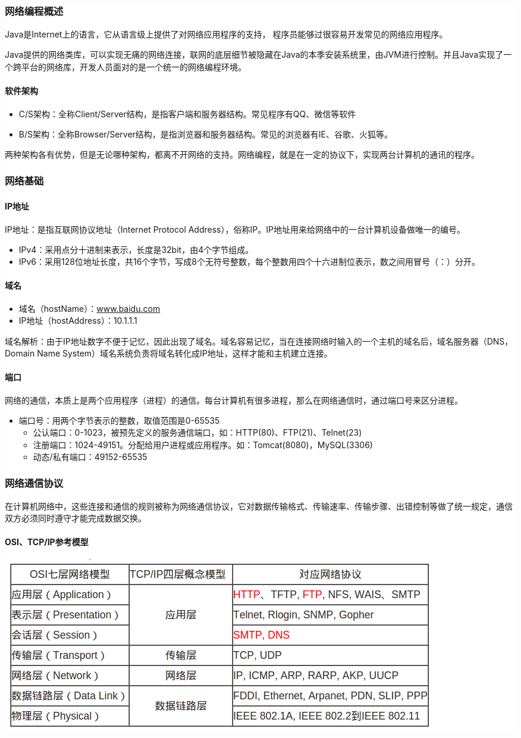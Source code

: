 ### 网络编程概述

Java是Internet上的语言，它从语言级上提供了对网络应用程序的支持， 程序员能够过很容易开发常见的网络应用程序。

Java提供的网络类库，可以实现无痛的网络连接，联网的底层细节被隐藏在Java的本季安装系统里，由JVM进行控制。并且Java实现了一个跨平台的网络库，开发人员面对的是一个统一的网络编程环境。

#### 软件架构

- C/S架构：全称Client/Server结构，是指客户端和服务器结构。常见程序有QQ、微信等软件

- B/S架构：全称Browser/Server结构，是指浏览器和服务器结构。常见的浏览器有IE、谷歌、火狐等。

两种架构各有优势，但是无论哪种架构，都离不开网络的支持。网络编程，就是在一定的协议下，实现两台计算机的通讯的程序。

### 网络基础

#### IP地址

IP地址：是指互联网协议地址（Internet Protocol Address），俗称IP。IP地址用来给网络中的一台计算机设备做唯一的编号。

- IPv4：采用点分十进制来表示，长度是32bit，由4个字节组成。
- IPv6：采用128位地址长度，共16个字节，写成8个无符号整数，每个整数用四个十六进制位表示，数之间用冒号（：）分开。

#### 域名

- 域名（hostName）：www.baidu.com
- IP地址（hostAddress）：10.1.1.1

域名解析：由于IP地址数字不便于记忆，因此出现了域名。域名容易记忆，当在连接网络时输入的一个主机的域名后，域名服务器（DNS，Domain Name System）域名系统负责将域名转化成IP地址，这样才能和主机建立连接。

#### 端口

网络的通信，本质上是两个应用程序（进程）的通信。每台计算机有很多进程，那么在网络通信时，通过端口号来区分进程。

- 端口号：用两个字节表示的整数，取值范围是0-65535
  - 公认端口：0-1023，被预先定义的服务通信端口，如：HTTP(80)、FTP(21)、Telnet(23)
  - 注册端口：1024-49151。分配给用户进程或应用程序。如：Tomcat(8080)，MySQL(3306)
  - 动态/私有端口：49152-65535

### 网络通信协议

在计算机网络中，这些连接和通信的规则被称为网络通信协议，它对数据传输格式、传输速率、传输步骤、出错控制等做了统一规定，通信双方必须同时遵守才能完成数据交换。

#### OSI、TCP/IP参考模型

![](imgs/osi&tcpip.webp)
